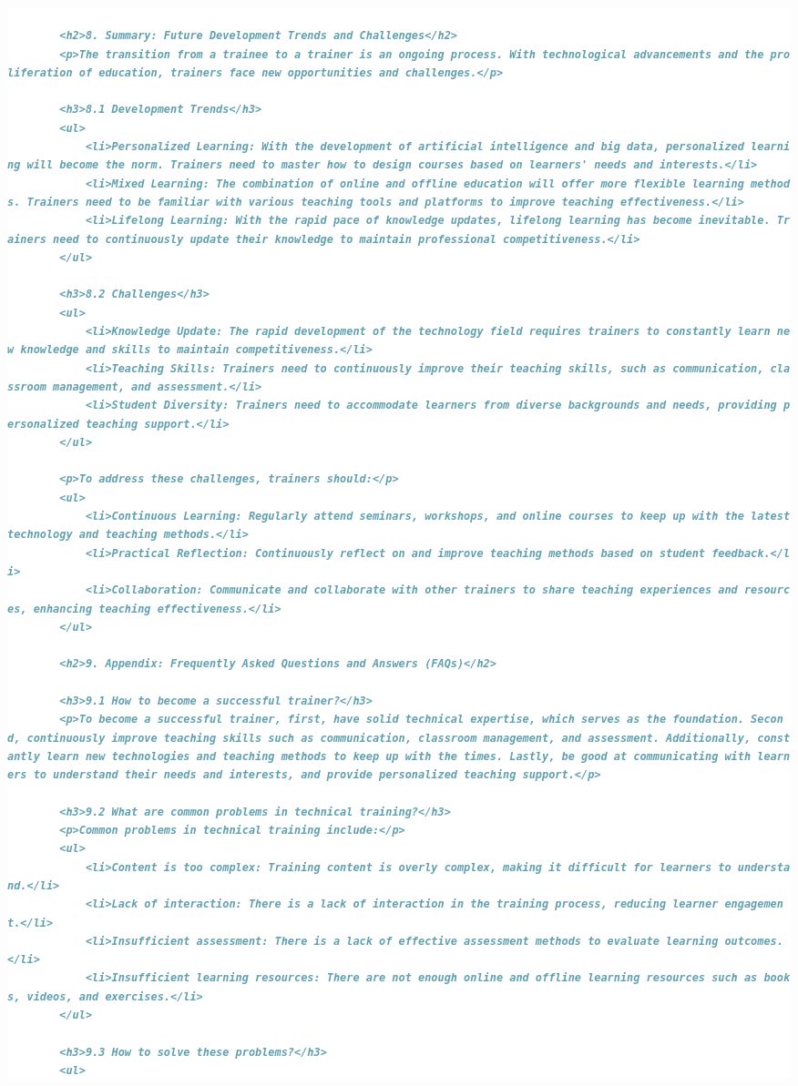 ```markdown
        
        <h2>8. Summary: Future Development Trends and Challenges</h2>
        <p>The transition from a trainee to a trainer is an ongoing process. With technological advancements and the proliferation of education, trainers face new opportunities and challenges.</p>
        
        <h3>8.1 Development Trends</h3>
        <ul>
            <li>Personalized Learning: With the development of artificial intelligence and big data, personalized learning will become the norm. Trainers need to master how to design courses based on learners' needs and interests.</li>
            <li>Mixed Learning: The combination of online and offline education will offer more flexible learning methods. Trainers need to be familiar with various teaching tools and platforms to improve teaching effectiveness.</li>
            <li>Lifelong Learning: With the rapid pace of knowledge updates, lifelong learning has become inevitable. Trainers need to continuously update their knowledge to maintain professional competitiveness.</li>
        </ul>
        
        <h3>8.2 Challenges</h3>
        <ul>
            <li>Knowledge Update: The rapid development of the technology field requires trainers to constantly learn new knowledge and skills to maintain competitiveness.</li>
            <li>Teaching Skills: Trainers need to continuously improve their teaching skills, such as communication, classroom management, and assessment.</li>
            <li>Student Diversity: Trainers need to accommodate learners from diverse backgrounds and needs, providing personalized teaching support.</li>
        </ul>
        
        <p>To address these challenges, trainers should:</p>
        <ul>
            <li>Continuous Learning: Regularly attend seminars, workshops, and online courses to keep up with the latest technology and teaching methods.</li>
            <li>Practical Reflection: Continuously reflect on and improve teaching methods based on student feedback.</li>
            <li>Collaboration: Communicate and collaborate with other trainers to share teaching experiences and resources, enhancing teaching effectiveness.</li>
        </ul>
        
        <h2>9. Appendix: Frequently Asked Questions and Answers (FAQs)</h2>
        
        <h3>9.1 How to become a successful trainer?</h3>
        <p>To become a successful trainer, first, have solid technical expertise, which serves as the foundation. Second, continuously improve teaching skills such as communication, classroom management, and assessment. Additionally, constantly learn new technologies and teaching methods to keep up with the times. Lastly, be good at communicating with learners to understand their needs and interests, and provide personalized teaching support.</p>
        
        <h3>9.2 What are common problems in technical training?</h3>
        <p>Common problems in technical training include:</p>
        <ul>
            <li>Content is too complex: Training content is overly complex, making it difficult for learners to understand.</li>
            <li>Lack of interaction: There is a lack of interaction in the training process, reducing learner engagement.</li>
            <li>Insufficient assessment: There is a lack of effective assessment methods to evaluate learning outcomes.</li>
            <li>Insufficient learning resources: There are not enough online and offline learning resources such as books, videos, and exercises.</li>
        </ul>
        
        <h3>9.3 How to solve these problems?</h3>
        <ul>
```